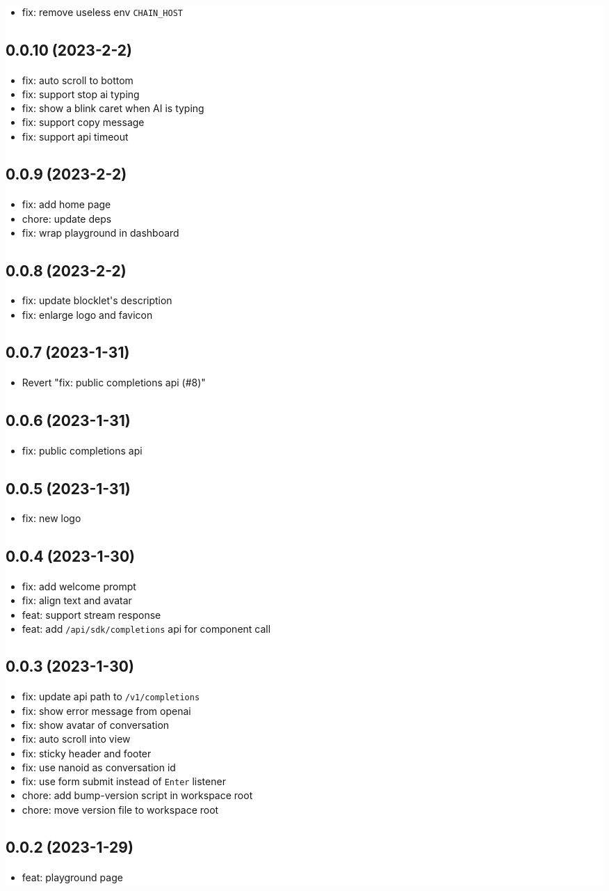 - fix: remove useless env `CHAIN_HOST`

## 0.0.10 (2023-2-2)

- fix: auto scroll to bottom
- fix: support stop ai typing
- fix: show a blink caret when AI is typing
- fix: support copy message
- fix: support api timeout

## 0.0.9 (2023-2-2)

- fix: add home page
- chore: update deps
- fix: wrap playground in dashboard

## 0.0.8 (2023-2-2)

- fix: update blocklet's description
- fix: enlarge logo and favicon

## 0.0.7 (2023-1-31)

- Revert "fix: public completions api (#8)"

## 0.0.6 (2023-1-31)

- fix: public completions api

## 0.0.5 (2023-1-31)

- fix: new logo

## 0.0.4 (2023-1-30)

- fix: add welcome prompt
- fix: align text and avatar
- feat: support stream response
- feat: add `/api/sdk/completions` api for component call

## 0.0.3 (2023-1-30)

- fix: update api path to `/v1/completions`
- fix: show error message from openai
- fix: show avatar of conversation
- fix: auto scroll into view
- fix: sticky header and footer
- fix: use nanoid as conversation id
- fix: use form submit instead of `Enter` listener
- chore: add bump-version script in workspace root
- chore: move version file to workspace root

## 0.0.2 (2023-1-29)

- feat: playground page
